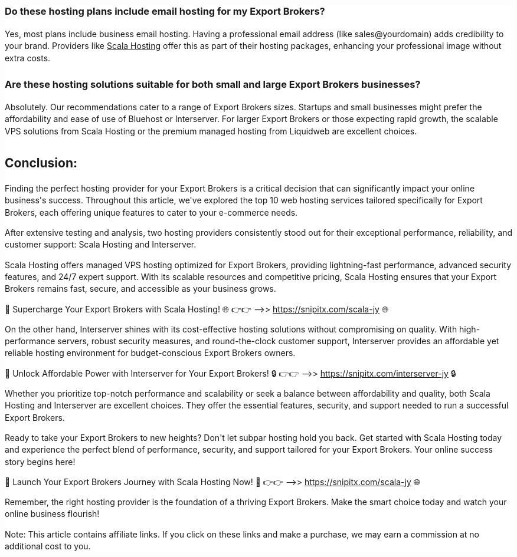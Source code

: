 ### Do these hosting plans include email hosting for my Export Brokers? 
Yes, most plans include business email hosting. Having a professional email address (like sales@yourdomain) adds credibility to your brand. Providers like [Scala Hosting](https://snipitx.com/scala-jy) offer this as part of their hosting packages, enhancing your professional image without extra costs.

### Are these hosting solutions suitable for both small and large Export Brokers businesses? 
Absolutely. Our recommendations cater to a range of Export Brokers sizes. Startups and small businesses might prefer the affordability and ease of use of Bluehost or Interserver. For larger Export Brokers or those expecting rapid growth, the scalable VPS solutions from Scala Hosting or the premium managed hosting from Liquidweb are excellent choices.

## Conclusion:

Finding the perfect hosting provider for your Export Brokers is a critical decision that can significantly impact your online business's success. Throughout this article, we've explored the top 10 web hosting services tailored specifically for Export Brokers, each offering unique features to cater to your e-commerce needs.

After extensive testing and analysis, two hosting providers consistently stood out for their exceptional performance, reliability, and customer support: Scala Hosting and Interserver.

Scala Hosting offers managed VPS hosting optimized for Export Brokers, providing lightning-fast performance, advanced security features, and 24/7 expert support. With its scalable resources and competitive pricing, Scala Hosting ensures that your Export Brokers remains fast, secure, and accessible as your business grows.

🚀 Supercharge Your Export Brokers with Scala Hosting! 🌐
👉👉 -->> https://snipitx.com/scala-jy 🌐

On the other hand, Interserver shines with its cost-effective hosting solutions without compromising on quality. With high-performance servers, robust security measures, and round-the-clock customer support, Interserver provides an affordable yet reliable hosting environment for budget-conscious Export Brokers owners.

💸 Unlock Affordable Power with Interserver for Your Export Brokers! 🔒
👉👉 -->> https://snipitx.com/interserver-jy 🔒

Whether you prioritize top-notch performance and scalability or seek a balance between affordability and quality, both Scala Hosting and Interserver are excellent choices. They offer the essential features, security, and support needed to run a successful Export Brokers.

Ready to take your Export Brokers to new heights? Don't let subpar hosting hold you back. Get started with Scala Hosting today and experience the perfect blend of performance, security, and support tailored for your Export Brokers. Your online success story begins here!

🚀 Launch Your Export Brokers Journey with Scala Hosting Now! 🌟
👉👉 -->> https://snipitx.com/scala-jy 🌐

Remember, the right hosting provider is the foundation of a thriving Export Brokers. Make the smart choice today and watch your online business flourish!

Note: This article contains affiliate links. If you click on these links and make a purchase, we may earn a commission at no additional cost to you.